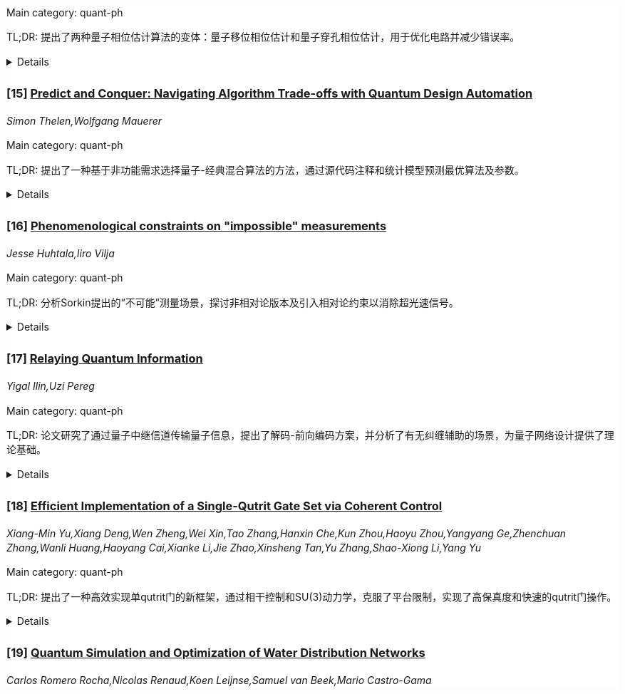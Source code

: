 Main category: quant-ph

TL;DR: 提出了两种量子相位估计算法的变体：量子移位相位估计和量子穿孔相位估计，用于优化电路并减少错误率。


<details><summary>Details</summary></details>


### [15] [Predict and Conquer: Navigating Algorithm Trade-offs with Quantum Design Automation](https://arxiv.org/abs/2507.06758)
*Simon Thelen,Wolfgang Mauerer*

Main category: quant-ph

TL;DR: 提出了一种基于非功能需求选择量子-经典混合算法的方法，通过源代码注释和统计模型预测最优算法及参数。


<details><summary>Details</summary></details>


### [16] [Phenomenological constraints on "impossible" measurements](https://arxiv.org/abs/2507.06767)
*Jesse Huhtala,Iiro Vilja*

Main category: quant-ph

TL;DR: 分析Sorkin提出的“不可能”测量场景，探讨非相对论版本及引入相对论约束以消除超光速信号。


<details><summary>Details</summary></details>


### [17] [Relaying Quantum Information](https://arxiv.org/abs/2507.06770)
*Yigal Ilin,Uzi Pereg*

Main category: quant-ph

TL;DR: 论文研究了通过量子中继信道传输量子信息，提出了解码-前向编码方案，并分析了有无纠缠辅助的场景，为量子网络设计提供了理论基础。


<details><summary>Details</summary></details>


### [18] [Efficient Implementation of a Single-Qutrit Gate Set via Coherent Control](https://arxiv.org/abs/2507.06860)
*Xiang-Min Yu,Xiang Deng,Wen Zheng,Wei Xin,Tao Zhang,Hanxin Che,Kun Zhou,Haoyu Zhou,Yangyang Ge,Zhenchuan Zhang,Wanli Huang,Haoyang Cai,Xianke Li,Jie Zhao,Xinsheng Tan,Yu Zhang,Shao-Xiong Li,Yang Yu*

Main category: quant-ph

TL;DR: 提出了一种高效实现单qutrit门的新框架，通过相干控制和SU(3)动力学，克服了平台限制，实现了高保真度和快速的qutrit门操作。


<details><summary>Details</summary></details>


### [19] [Quantum Simulation and Optimization of Water Distribution Networks](https://arxiv.org/abs/2507.06862)
*Carlos Romero Rocha,Nicolas Renaud,Koen Leijnse,Samuel van Beek,Mario Castro-Gama*
